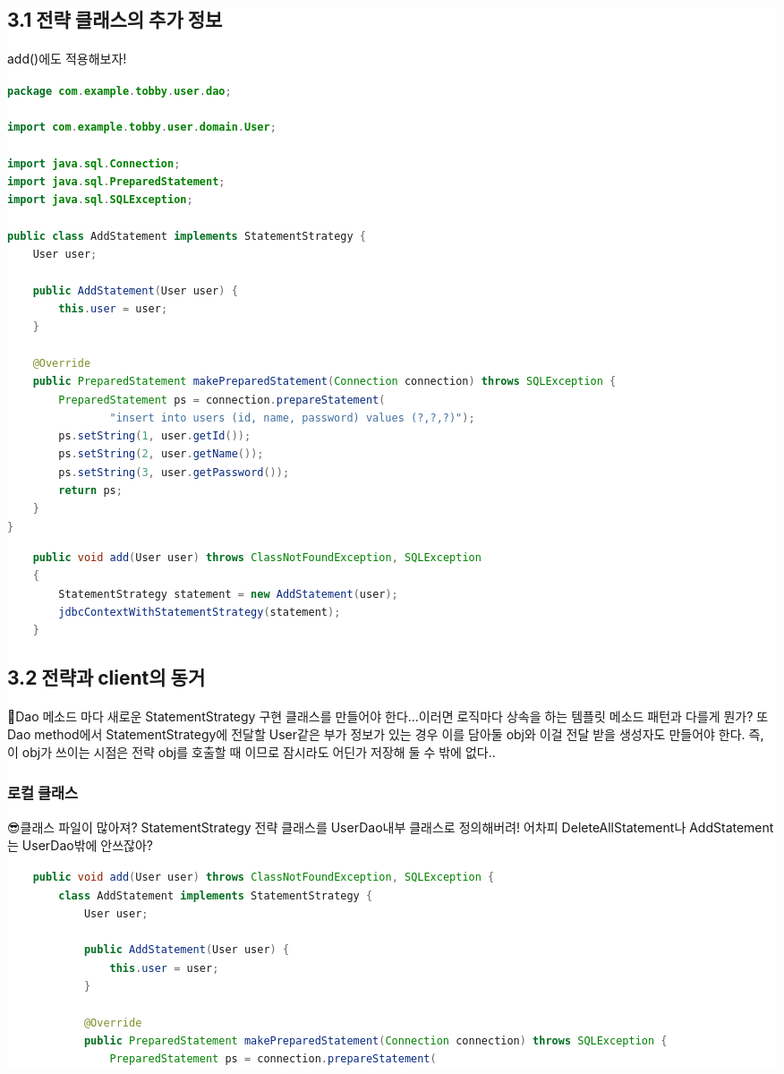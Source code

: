 ## 3.1 전략 클래스의 추가 정보

add()에도 적용해보자!

```java
package com.example.tobby.user.dao;

import com.example.tobby.user.domain.User;

import java.sql.Connection;
import java.sql.PreparedStatement;
import java.sql.SQLException;

public class AddStatement implements StatementStrategy {
    User user;

    public AddStatement(User user) {
        this.user = user;
    }

    @Override
    public PreparedStatement makePreparedStatement(Connection connection) throws SQLException {
        PreparedStatement ps = connection.prepareStatement(
                "insert into users (id, name, password) values (?,?,?)");
        ps.setString(1, user.getId());
        ps.setString(2, user.getName());
        ps.setString(3, user.getPassword());
        return ps;
    }
}

```

```java
    public void add(User user) throws ClassNotFoundException, SQLException
    {
        StatementStrategy statement = new AddStatement(user);
        jdbcContextWithStatementStrategy(statement);
    }
```

## 3.2 전략과 client의 동거

🤔Dao 메소드 마다 새로운 StatementStrategy 구현 클래스를 만들어야 한다...이러면 로직마다 상속을 하는 템플릿 메소드 패턴과 다를게 뭔가?
또 Dao method에서 StatementStrategy에 전달할 User같은 부가 정보가 있는 경우  이를 담아둘 obj와 이걸 전달 받을 생성자도 만들어야 한다.  즉, 이 obj가 쓰이는 시점은 전략 obj를 호출할 때 이므로 잠시라도 어딘가 저장해 둘 수 밖에 없다..

### 로컬 클래스

😎클래스 파일이 많아져? StatementStrategy 전략 클래스를 UserDao내부 클래스로 정의해버려! 어차피 DeleteAllStatement나 AddStatement는 UserDao밖에 안쓰잖아?

```java
    public void add(User user) throws ClassNotFoundException, SQLException {
        class AddStatement implements StatementStrategy {
            User user;

            public AddStatement(User user) {
                this.user = user;
            }

            @Override
            public PreparedStatement makePreparedStatement(Connection connection) throws SQLException {
                PreparedStatement ps = connection.prepareStatement(
```